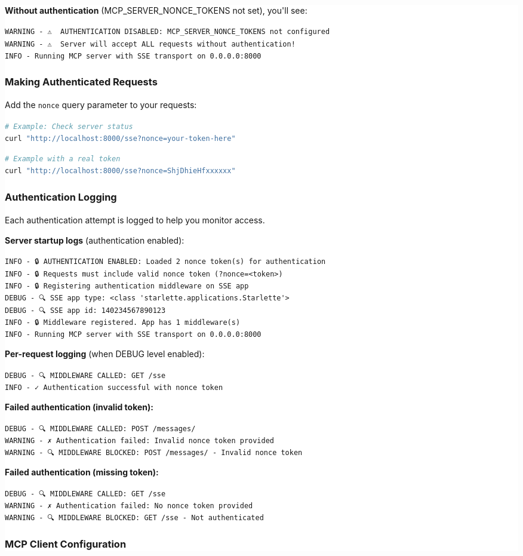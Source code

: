 **Without authentication** (MCP_SERVER_NONCE_TOKENS not set), you'll see:

```
WARNING - ⚠️  AUTHENTICATION DISABLED: MCP_SERVER_NONCE_TOKENS not configured
WARNING - ⚠️  Server will accept ALL requests without authentication!
INFO - Running MCP server with SSE transport on 0.0.0.0:8000
```

### Making Authenticated Requests

Add the `nonce` query parameter to your requests:

```bash
# Example: Check server status
curl "http://localhost:8000/sse?nonce=your-token-here"
```

```bash
# Example with a real token
curl "http://localhost:8000/sse?nonce=ShjDhieHfxxxxxx"
```

### Authentication Logging

Each authentication attempt is logged to help you monitor access.

**Server startup logs** (authentication enabled):
```
INFO - 🔒 AUTHENTICATION ENABLED: Loaded 2 nonce token(s) for authentication
INFO - 🔒 Requests must include valid nonce token (?nonce=<token>)
INFO - 🔒 Registering authentication middleware on SSE app
DEBUG - 🔍 SSE app type: <class 'starlette.applications.Starlette'>
DEBUG - 🔍 SSE app id: 140234567890123
INFO - 🔒 Middleware registered. App has 1 middleware(s)
INFO - Running MCP server with SSE transport on 0.0.0.0:8000
```

**Per-request logging** (when DEBUG level enabled):
```
DEBUG - 🔍 MIDDLEWARE CALLED: GET /sse
INFO - ✓ Authentication successful with nonce token
```

**Failed authentication (invalid token):**
```
DEBUG - 🔍 MIDDLEWARE CALLED: POST /messages/
WARNING - ✗ Authentication failed: Invalid nonce token provided
WARNING - 🔍 MIDDLEWARE BLOCKED: POST /messages/ - Invalid nonce token
```

**Failed authentication (missing token):**
```
DEBUG - 🔍 MIDDLEWARE CALLED: GET /sse
WARNING - ✗ Authentication failed: No nonce token provided
WARNING - 🔍 MIDDLEWARE BLOCKED: GET /sse - Not authenticated
```

### MCP Client Configuration
